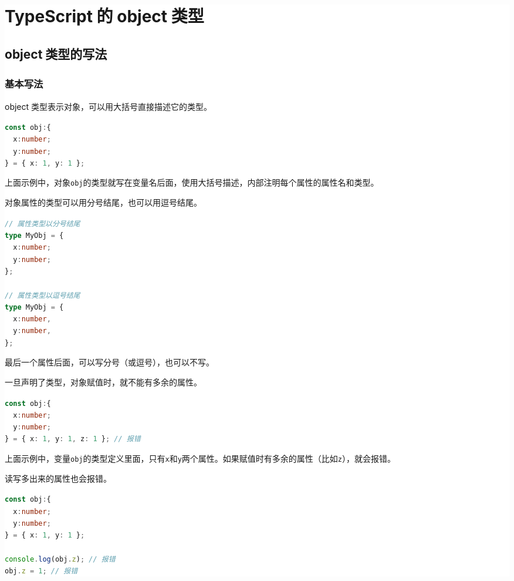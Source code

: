 # TypeScript 的 object 类型

## object 类型的写法

### 基本写法

object 类型表示对象，可以用大括号直接描述它的类型。

```typescript
const obj:{  
  x:number;
  y:number;  
} = { x: 1, y: 1 };
```

上面示例中，对象`obj`的类型就写在变量名后面，使用大括号描述，内部注明每个属性的属性名和类型。

对象属性的类型可以用分号结尾，也可以用逗号结尾。

```typescript
// 属性类型以分号结尾
type MyObj = {
  x:number;
  y:number;
};

// 属性类型以逗号结尾
type MyObj = {
  x:number,
  y:number,
};
```

最后一个属性后面，可以写分号（或逗号），也可以不写。

一旦声明了类型，对象赋值时，就不能有多余的属性。

```typescript
const obj:{  
  x:number;
  y:number;  
} = { x: 1, y: 1, z: 1 }; // 报错
```

上面示例中，变量`obj`的类型定义里面，只有`x`和`y`两个属性。如果赋值时有多余的属性（比如`z`），就会报错。

读写多出来的属性也会报错。

```typescript
const obj:{  
  x:number;
  y:number;  
} = { x: 1, y: 1 };

console.log(obj.z); // 报错
obj.z = 1; // 报错
```
